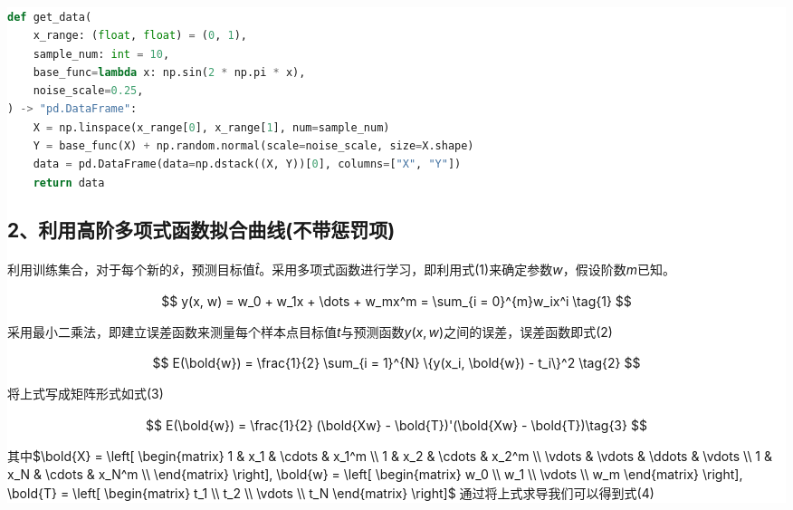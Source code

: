 ```python
def get_data(
    x_range: (float, float) = (0, 1),
    sample_num: int = 10,
    base_func=lambda x: np.sin(2 * np.pi * x),
    noise_scale=0.25,
) -> "pd.DataFrame":
    X = np.linspace(x_range[0], x_range[1], num=sample_num)
    Y = base_func(X) + np.random.normal(scale=noise_scale, size=X.shape)
    data = pd.DataFrame(data=np.dstack((X, Y))[0], columns=["X", "Y"])
    return data
```

## 2、利用高阶多项式函数拟合曲线(不带惩罚项)

利用训练集合，对于每个新的$\hat{x}$，预测目标值$\hat{t}$。采用多项式函数进行学习，即利用式$(1)$来确定参数$w$，假设阶数$m$已知。

$$
y(x, w) = w_0 + w_1x + \dots + w_mx^m = \sum_{i = 0}^{m}w_ix^i \tag{1}
$$

采用最小二乘法，即建立误差函数来测量每个样本点目标值$t$与预测函数$y(x, w)$之间的误差，误差函数即式$(2)$

$$
E(\bold{w}) = \frac{1}{2} \sum_{i = 1}^{N} \{y(x_i, \bold{w}) - t_i\}^2 \tag{2}
$$

将上式写成矩阵形式如式$(3)$

$$
E(\bold{w}) = \frac{1}{2} (\bold{Xw} - \bold{T})'(\bold{Xw} - \bold{T})\tag{3}
$$

其中$\bold{X} =
\left[
\begin{matrix}
 1      & x_1      & \cdots & x_1^m      \\
 1      & x_2      & \cdots & x_2^m      \\
 \vdots & \vdots & \ddots & \vdots \\
 1      & x_N      & \cdots & x_N^m      \\
\end{matrix}
\right], 
\bold{w} = 
\left[
\begin{matrix}
    w_0 \\ w_1 \\ \vdots \\ w_m
\end{matrix}
\right],
\bold{T} = 
\left[
\begin{matrix}
   t_1 \\ t_2 \\ \vdots \\ t_N 
\end{matrix}
\right]$
通过将上式求导我们可以得到式$(4)$
